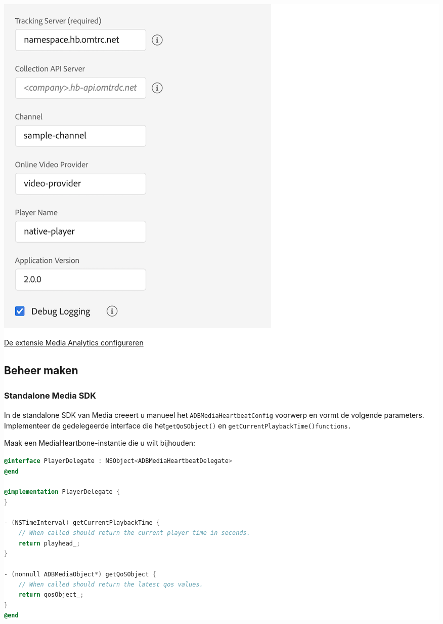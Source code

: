    ![](assets/launch_config_mobile.png)

[De extensie Media Analytics configureren](https://aep-sdks.gitbook.io/docs/using-mobile-extensions/adobe-media-analytics)

## Beheer maken

### Standalone Media SDK

In de standalone SDK van Media creeert u manueel het `ADBMediaHeartbeatConfig` voorwerp en vormt de volgende parameters. Implementeer de gedelegeerde interface die het`getQoSObject()` en `getCurrentPlaybackTime()functions.`

Maak een MediaHeartbone-instantie die u wilt bijhouden:

```objective-c
@interface PlayerDelegate : NSObject<ADBMediaHeartbeatDelegate>
@end

@implementation PlayerDelegate {
}

- (NSTimeInterval) getCurrentPlaybackTime {
    // When called should return the current player time in seconds.
    return playhead_;
}

- (nonnull ADBMediaObject*) getQoSObject {
    // When called should return the latest qos values.
    return qosObject_;
}
@end
```